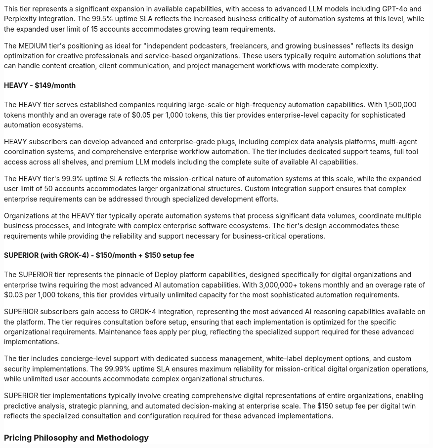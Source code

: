 This tier represents a significant expansion in available capabilities, with access to advanced LLM models including GPT-4o and Perplexity integration. The 99.5% uptime SLA reflects the increased business criticality of automation systems at this level, while the expanded user limit of 15 accounts accommodates growing team requirements.

The MEDIUM tier's positioning as ideal for "independent podcasters, freelancers, and growing businesses" reflects its design optimization for creative professionals and service-based organizations. These users typically require automation solutions that can handle content creation, client communication, and project management workflows with moderate complexity.

#### HEAVY - $149/month

The HEAVY tier serves established companies requiring large-scale or high-frequency automation capabilities. With 1,500,000 tokens monthly and an overage rate of $0.05 per 1,000 tokens, this tier provides enterprise-level capacity for sophisticated automation ecosystems.

HEAVY subscribers can develop advanced and enterprise-grade plugs, including complex data analysis platforms, multi-agent coordination systems, and comprehensive enterprise workflow automation. The tier includes dedicated support teams, full tool access across all shelves, and premium LLM models including the complete suite of available AI capabilities.

The HEAVY tier's 99.9% uptime SLA reflects the mission-critical nature of automation systems at this scale, while the expanded user limit of 50 accounts accommodates larger organizational structures. Custom integration support ensures that complex enterprise requirements can be addressed through specialized development efforts.

Organizations at the HEAVY tier typically operate automation systems that process significant data volumes, coordinate multiple business processes, and integrate with complex enterprise software ecosystems. The tier's design accommodates these requirements while providing the reliability and support necessary for business-critical operations.

#### SUPERIOR (with GROK-4) - $150/month + $150 setup fee

The SUPERIOR tier represents the pinnacle of Deploy platform capabilities, designed specifically for digital organizations and enterprise twins requiring the most advanced AI automation capabilities. With 3,000,000+ tokens monthly and an overage rate of $0.03 per 1,000 tokens, this tier provides virtually unlimited capacity for the most sophisticated automation requirements.

SUPERIOR subscribers gain access to GROK-4 integration, representing the most advanced AI reasoning capabilities available on the platform. The tier requires consultation before setup, ensuring that each implementation is optimized for the specific organizational requirements. Maintenance fees apply per plug, reflecting the specialized support required for these advanced implementations.

The tier includes concierge-level support with dedicated success management, white-label deployment options, and custom security implementations. The 99.99% uptime SLA ensures maximum reliability for mission-critical digital organization operations, while unlimited user accounts accommodate complex organizational structures.

SUPERIOR tier implementations typically involve creating comprehensive digital representations of entire organizations, enabling predictive analysis, strategic planning, and automated decision-making at enterprise scale. The $150 setup fee per digital twin reflects the specialized consultation and configuration required for these advanced implementations.

### Pricing Philosophy and Methodology
